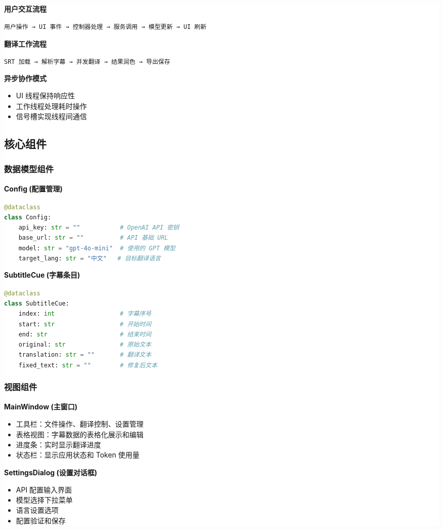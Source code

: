 **用户交互流程**
```
用户操作 → UI 事件 → 控制器处理 → 服务调用 → 模型更新 → UI 刷新
```

**翻译工作流程**
```
SRT 加载 → 解析字幕 → 并发翻译 → 结果润色 → 导出保存
```

**异步协作模式**
- UI 线程保持响应性
- 工作线程处理耗时操作
- 信号槽实现线程间通信

## 核心组件

### 数据模型组件

**Config (配置管理)**
```python
@dataclass
class Config:
    api_key: str = ""           # OpenAI API 密钥
    base_url: str = ""          # API 基础 URL
    model: str = "gpt-4o-mini"  # 使用的 GPT 模型
    target_lang: str = "中文"   # 目标翻译语言
```

**SubtitleCue (字幕条目)**
```python
@dataclass
class SubtitleCue:
    index: int                  # 字幕序号
    start: str                  # 开始时间
    end: str                    # 结束时间
    original: str               # 原始文本
    translation: str = ""       # 翻译文本
    fixed_text: str = ""        # 修复后文本
```

### 视图组件

**MainWindow (主窗口)**
- 工具栏：文件操作、翻译控制、设置管理
- 表格视图：字幕数据的表格化展示和编辑
- 进度条：实时显示翻译进度
- 状态栏：显示应用状态和 Token 使用量

**SettingsDialog (设置对话框)**
- API 配置输入界面
- 模型选择下拉菜单
- 语言设置选项
- 配置验证和保存
